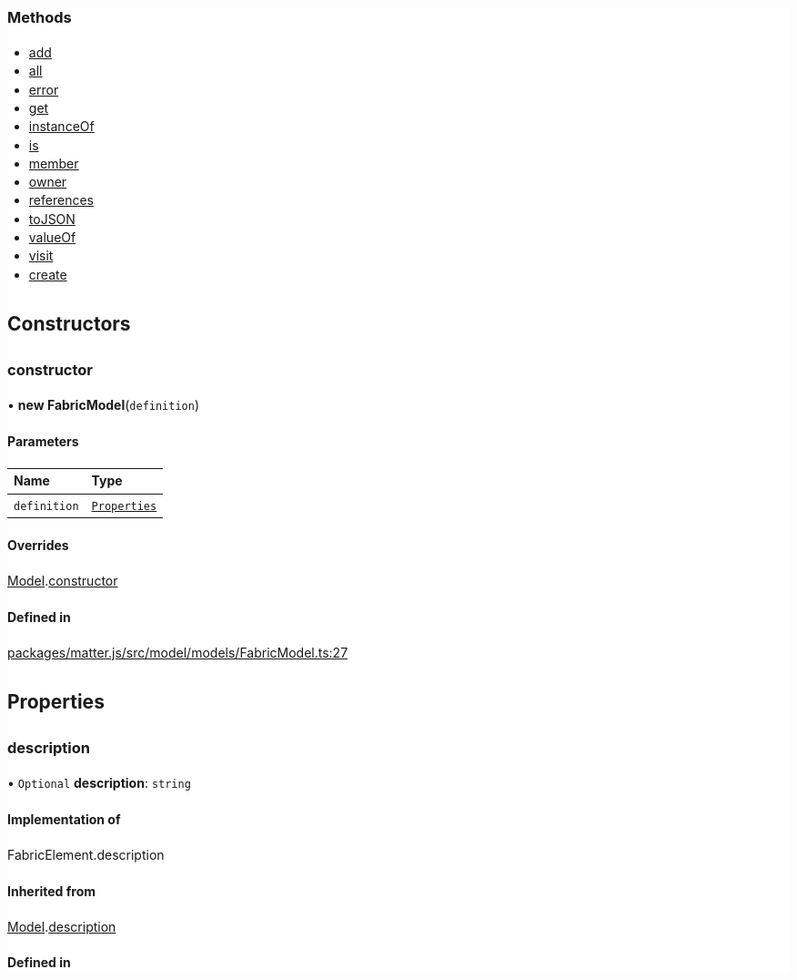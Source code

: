### Methods

- [add](model.FabricModel.md#add)
- [all](model.FabricModel.md#all)
- [error](model.FabricModel.md#error)
- [get](model.FabricModel.md#get)
- [instanceOf](model.FabricModel.md#instanceof)
- [is](model.FabricModel.md#is)
- [member](model.FabricModel.md#member)
- [owner](model.FabricModel.md#owner)
- [references](model.FabricModel.md#references)
- [toJSON](model.FabricModel.md#tojson)
- [valueOf](model.FabricModel.md#valueof)
- [visit](model.FabricModel.md#visit)
- [create](model.FabricModel.md#create)

## Constructors

### constructor

• **new FabricModel**(`definition`)

#### Parameters

| Name | Type |
| :------ | :------ |
| `definition` | [`Properties`](../modules/model.FabricElement.md#properties) |

#### Overrides

[Model](model.Model-1.md).[constructor](model.Model-1.md#constructor)

#### Defined in

[packages/matter.js/src/model/models/FabricModel.ts:27](https://github.com/project-chip/matter.js/blob/be83914/packages/matter.js/src/model/models/FabricModel.ts#L27)

## Properties

### description

• `Optional` **description**: `string`

#### Implementation of

FabricElement.description

#### Inherited from

[Model](model.Model-1.md).[description](model.Model-1.md#description)

#### Defined in

